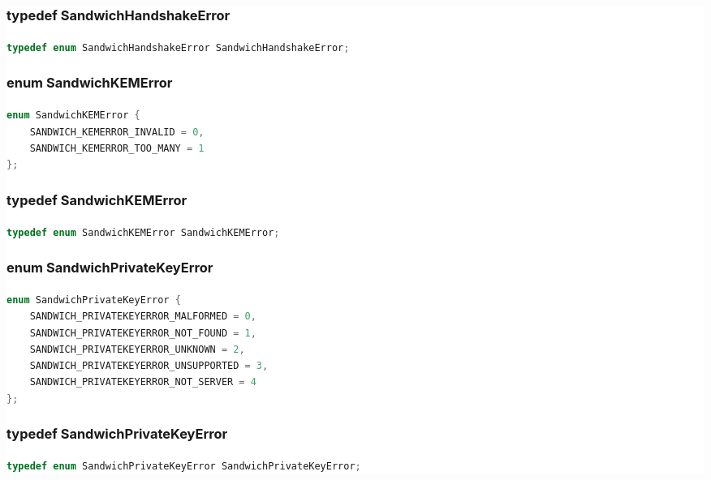 




### typedef SandwichHandshakeError 

```C++
typedef enum SandwichHandshakeError SandwichHandshakeError;
```






### enum SandwichKEMError 

```C++
enum SandwichKEMError {
    SANDWICH_KEMERROR_INVALID = 0,
    SANDWICH_KEMERROR_TOO_MANY = 1
};
```






### typedef SandwichKEMError 

```C++
typedef enum SandwichKEMError SandwichKEMError;
```






### enum SandwichPrivateKeyError 

```C++
enum SandwichPrivateKeyError {
    SANDWICH_PRIVATEKEYERROR_MALFORMED = 0,
    SANDWICH_PRIVATEKEYERROR_NOT_FOUND = 1,
    SANDWICH_PRIVATEKEYERROR_UNKNOWN = 2,
    SANDWICH_PRIVATEKEYERROR_UNSUPPORTED = 3,
    SANDWICH_PRIVATEKEYERROR_NOT_SERVER = 4
};
```






### typedef SandwichPrivateKeyError 

```C++
typedef enum SandwichPrivateKeyError SandwichPrivateKeyError;
```


